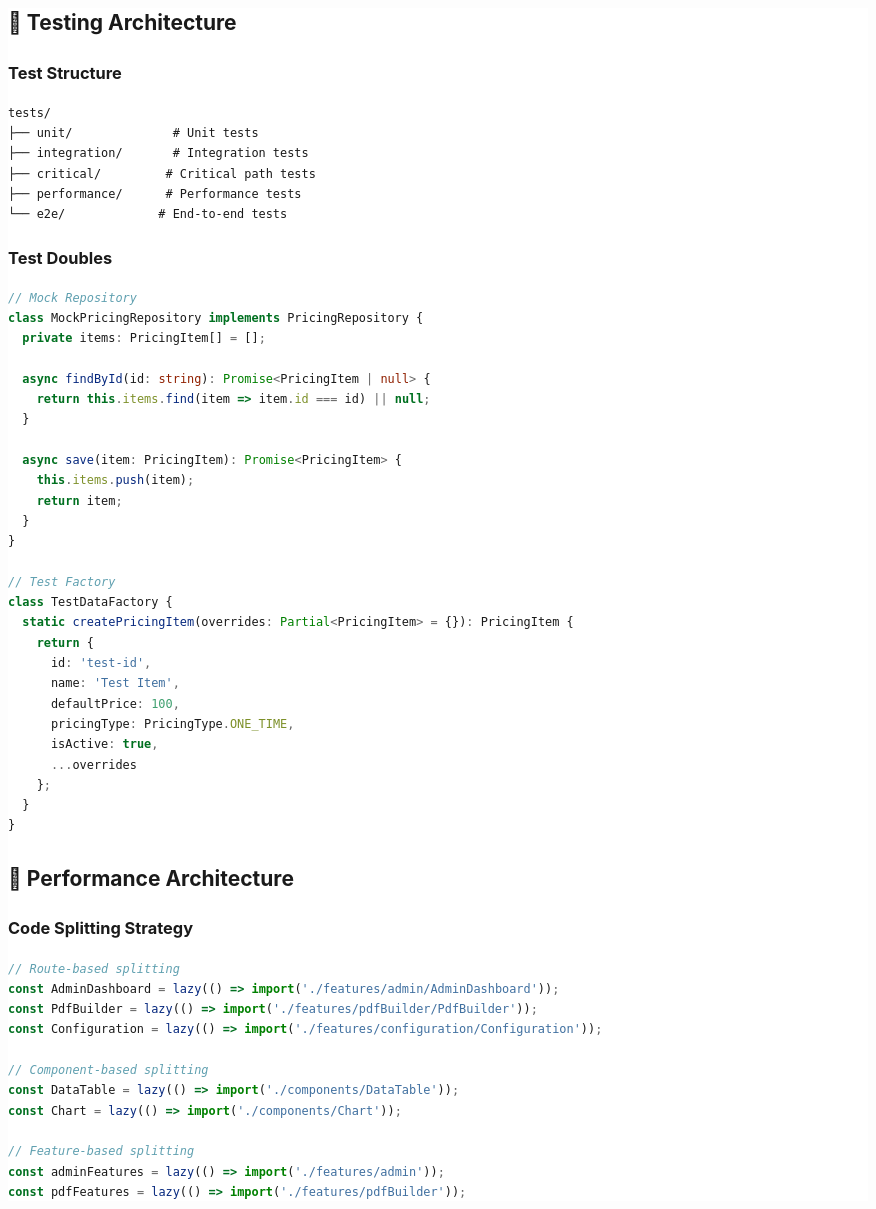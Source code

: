 ## 🧪 Testing Architecture

### Test Structure
```
tests/
├── unit/              # Unit tests
├── integration/       # Integration tests
├── critical/         # Critical path tests
├── performance/      # Performance tests
└── e2e/             # End-to-end tests
```

### Test Doubles
```typescript
// Mock Repository
class MockPricingRepository implements PricingRepository {
  private items: PricingItem[] = [];

  async findById(id: string): Promise<PricingItem | null> {
    return this.items.find(item => item.id === id) || null;
  }

  async save(item: PricingItem): Promise<PricingItem> {
    this.items.push(item);
    return item;
  }
}

// Test Factory
class TestDataFactory {
  static createPricingItem(overrides: Partial<PricingItem> = {}): PricingItem {
    return {
      id: 'test-id',
      name: 'Test Item',
      defaultPrice: 100,
      pricingType: PricingType.ONE_TIME,
      isActive: true,
      ...overrides
    };
  }
}
```

## 🚀 Performance Architecture

### Code Splitting Strategy
```typescript
// Route-based splitting
const AdminDashboard = lazy(() => import('./features/admin/AdminDashboard'));
const PdfBuilder = lazy(() => import('./features/pdfBuilder/PdfBuilder'));
const Configuration = lazy(() => import('./features/configuration/Configuration'));

// Component-based splitting
const DataTable = lazy(() => import('./components/DataTable'));
const Chart = lazy(() => import('./components/Chart'));

// Feature-based splitting
const adminFeatures = lazy(() => import('./features/admin'));
const pdfFeatures = lazy(() => import('./features/pdfBuilder'));
```
